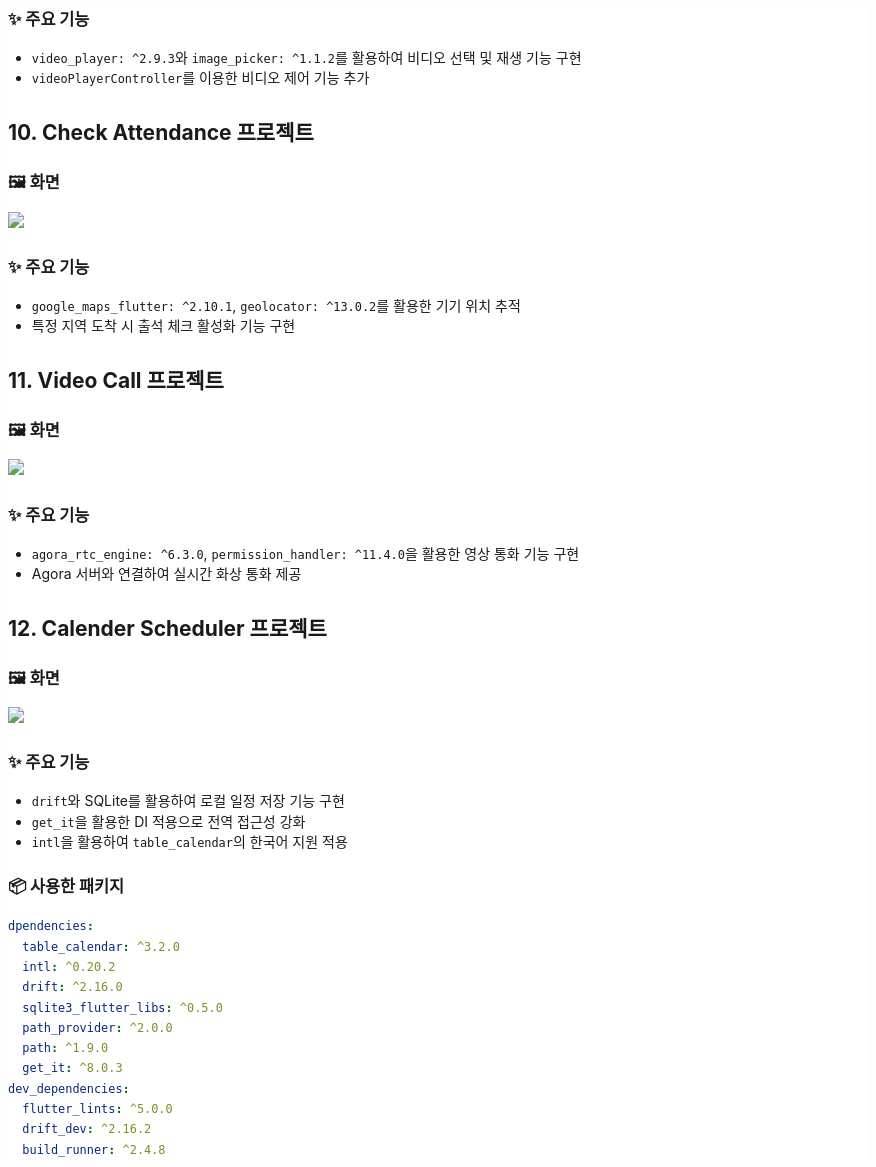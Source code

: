 ### ✨ 주요 기능
- `video_player: ^2.9.3`와 `image_picker: ^1.1.2`를 활용하여 비디오 선택 및 재생 기능 구현
- `videoPlayerController`를 이용한 비디오 제어 기능 추가

## 10. Check Attendance 프로젝트

### 🖼️ 화면
![](https://i.imgur.com/7MotmLP.png)

### ✨ 주요 기능
- `google_maps_flutter: ^2.10.1`, `geolocator: ^13.0.2`를 활용한 기기 위치 추적
- 특정 지역 도착 시 출석 체크 활성화 기능 구현

## 11. Video Call 프로젝트

### 🖼️ 화면
![](https://i.imgur.com/8ZeQOFr.png)

### ✨ 주요 기능
- `agora_rtc_engine: ^6.3.0`, `permission_handler: ^11.4.0`을 활용한 영상 통화 기능 구현
- Agora 서버와 연결하여 실시간 화상 통화 제공

## 12. Calender Scheduler 프로젝트

### 🖼️ 화면
![](https://i.imgur.com/cJCzGbl.png)

### ✨ 주요 기능
- `drift`와 SQLite를 활용하여 로컬 일정 저장 기능 구현
- `get_it`을 활용한 DI 적용으로 전역 접근성 강화
- `intl`을 활용하여 `table_calendar`의 한국어 지원 적용

### 📦 사용한 패키지
```yaml
dpendencies:
  table_calendar: ^3.2.0
  intl: ^0.20.2
  drift: ^2.16.0
  sqlite3_flutter_libs: ^0.5.0
  path_provider: ^2.0.0
  path: ^1.9.0
  get_it: ^8.0.3
dev_dependencies:
  flutter_lints: ^5.0.0
  drift_dev: ^2.16.2
  build_runner: ^2.4.8
```
